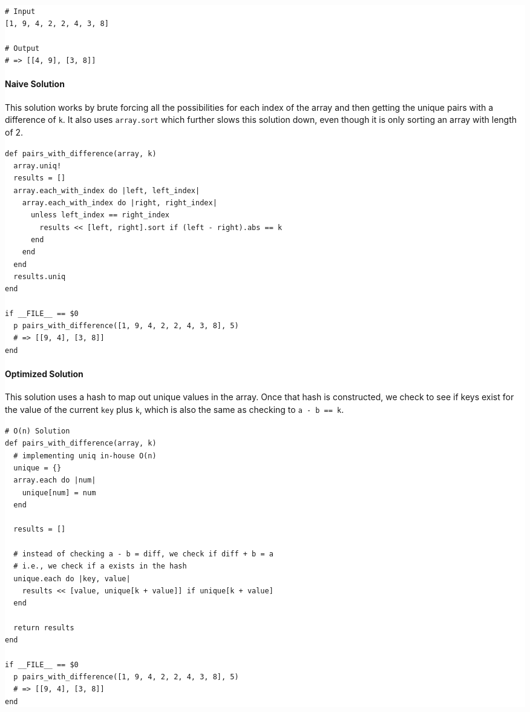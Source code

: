 ```language-ruby
# Input
[1, 9, 4, 2, 2, 4, 3, 8]

# Output
# => [[4, 9], [3, 8]]
```

#### Naive Solution

This solution works by brute forcing all the possibilities for each index of the array and then getting the unique pairs with a difference of `k`. It also uses `array.sort` which further slows this solution down, even though it is only sorting an array with length of 2.


```language-ruby
def pairs_with_difference(array, k)
  array.uniq!
  results = []
  array.each_with_index do |left, left_index|
    array.each_with_index do |right, right_index|
      unless left_index == right_index
        results << [left, right].sort if (left - right).abs == k
      end
    end
  end
  results.uniq
end

if __FILE__ == $0
  p pairs_with_difference([1, 9, 4, 2, 2, 4, 3, 8], 5)
  # => [[9, 4], [3, 8]]
end
```



#### Optimized Solution

This solution uses a hash to map out unique values in the array. Once that hash is constructed, we check to see if keys exist for the value of the current `key` plus `k`, which is also the same as checking to `a - b == k`.

```language-ruby
# O(n) Solution
def pairs_with_difference(array, k)
  # implementing uniq in-house O(n)
  unique = {}
  array.each do |num|
    unique[num] = num
  end

  results = []

  # instead of checking a - b = diff, we check if diff + b = a
  # i.e., we check if a exists in the hash
  unique.each do |key, value|
    results << [value, unique[k + value]] if unique[k + value]
  end

  return results
end

if __FILE__ == $0
  p pairs_with_difference([1, 9, 4, 2, 2, 4, 3, 8], 5)
  # => [[9, 4], [3, 8]]
end
```